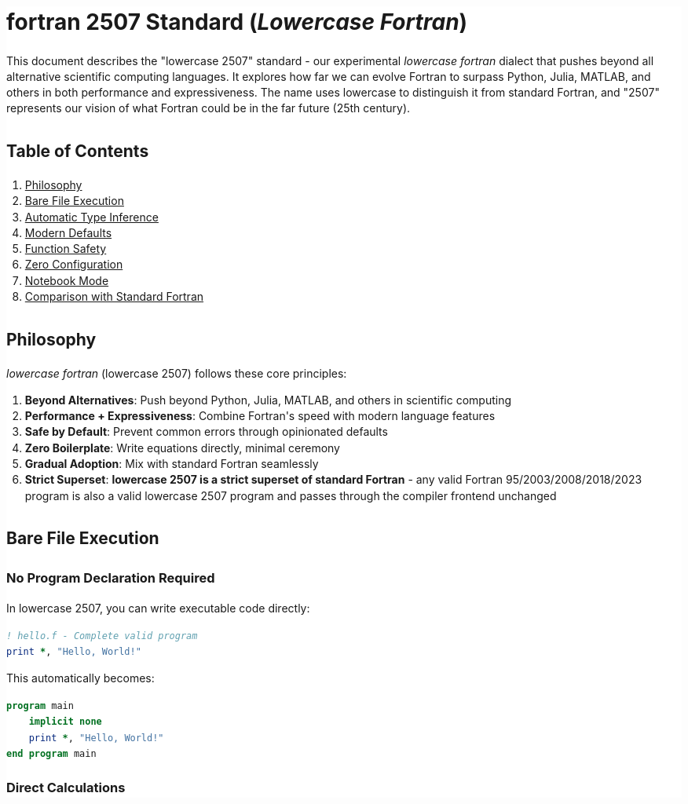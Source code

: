 # fortran 2507 Standard (*Lowercase Fortran*)

This document describes the "lowercase 2507" standard - our experimental *lowercase fortran* dialect that pushes beyond all alternative scientific computing languages. It explores how far we can evolve Fortran to surpass Python, Julia, MATLAB, and others in both performance and expressiveness. The name uses lowercase to distinguish it from standard Fortran, and "2507" represents our vision of what Fortran could be in the far future (25th century).

## Table of Contents

1. [Philosophy](#philosophy)
2. [Bare File Execution](#bare-file-execution)
3. [Automatic Type Inference](#automatic-type-inference)
4. [Modern Defaults](#modern-defaults)
5. [Function Safety](#function-safety)
6. [Zero Configuration](#zero-configuration)
7. [Notebook Mode](#notebook-mode)
8. [Comparison with Standard Fortran](#comparison-with-standard-fortran)

## Philosophy

*lowercase fortran* (lowercase 2507) follows these core principles:

1. **Beyond Alternatives**: Push beyond Python, Julia, MATLAB, and others in scientific computing
2. **Performance + Expressiveness**: Combine Fortran's speed with modern language features
3. **Safe by Default**: Prevent common errors through opinionated defaults
4. **Zero Boilerplate**: Write equations directly, minimal ceremony
5. **Gradual Adoption**: Mix with standard Fortran seamlessly
6. **Strict Superset**: **lowercase 2507 is a strict superset of standard Fortran** - any valid Fortran 95/2003/2008/2018/2023 program is also a valid lowercase 2507 program and passes through the compiler frontend unchanged

## Bare File Execution

### No Program Declaration Required

In lowercase 2507, you can write executable code directly:

```fortran
! hello.f - Complete valid program
print *, "Hello, World!"
```

This automatically becomes:
```fortran
program main
    implicit none
    print *, "Hello, World!"
end program main
```

### Direct Calculations
